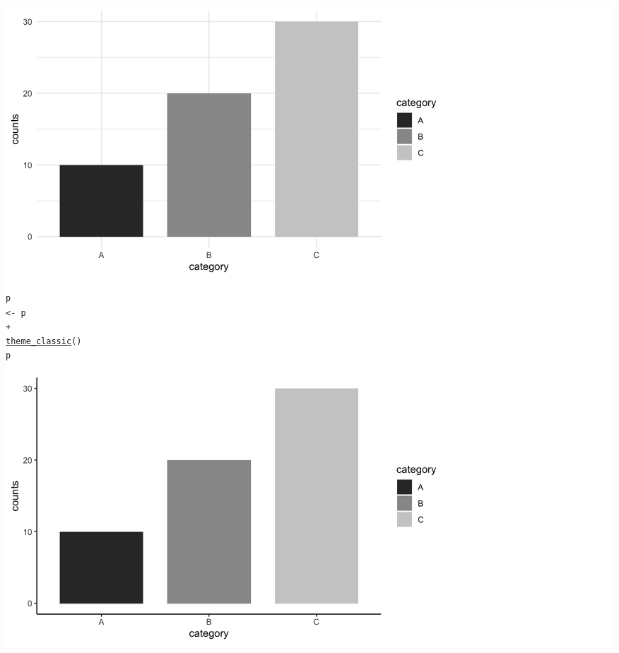<img src="barplots_files/figure-html5/unnamed-chunk-11-1.png" width="624" /><div class="sourceCode"><pre class="sourceCode r"><code class="sourceCode r"><span><span class='va'>p</span> <span class='op'>&lt;-</span> <span class='va'>p</span> <span class='op'>+</span> <span class='fu'><a href='https://ggplot2.tidyverse.org/reference/ggtheme.html'>theme_classic</a></span><span class='op'>(</span><span class='op'>)</span></span>
<span><span class='va'>p</span></span></code></pre></div>
<img src="barplots_files/figure-html5/unnamed-chunk-11-2.png" width="624" />
